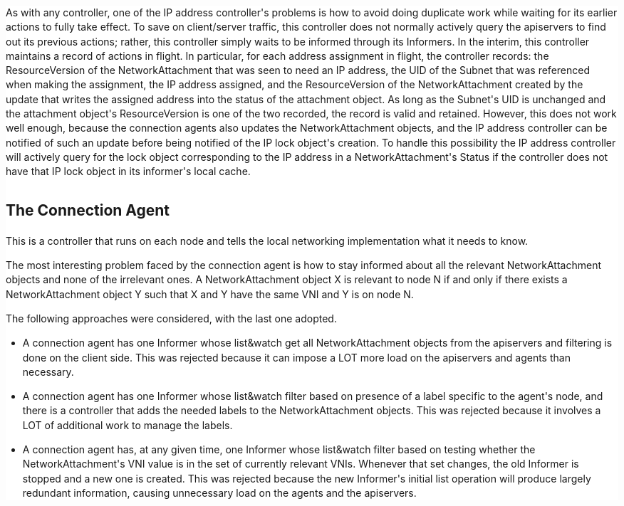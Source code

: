 As with any controller, one of the IP address controller's problems is
how to avoid doing duplicate work while waiting for its earlier
actions to fully take effect.  To save on client/server traffic, this
controller does not normally actively query the apiservers to find out
its previous actions; rather, this controller simply waits to be
informed through its Informers.  In the interim, this controller
maintains a record of actions in flight.  In particular, for each
address assignment in flight, the controller records: the
ResourceVersion of the NetworkAttachment that was seen to need an IP
address, the UID of the Subnet that was referenced when making the
assignment, the IP address assigned, and the ResourceVersion of the
NetworkAttachment created by the update that writes the assigned
address into the status of the attachment object. As long as the
Subnet's UID is unchanged and the attachment object's ResourceVersion
is one of the two recorded, the record is valid and retained.  However,
this does not work well enough, because the connection agents also
updates the NetworkAttachment objects, and the IP address controller
can be notified of such an update before being notified of the IP lock
object's creation.  To handle this possibility the IP address
controller will actively query for the lock object corresponding to
the IP address in a NetworkAttachment's Status if the controller does
not have that IP lock object in its informer's local cache.


## The Connection Agent

This is a controller that runs on each node and tells the local
networking implementation what it needs to know.

The most interesting problem faced by the connection agent is how to
stay informed about all the relevant NetworkAttachment objects and
none of the irrelevant ones.  A NetworkAttachment object X is relevant
to node N if and only if there exists a NetworkAttachment object Y
such that X and Y have the same VNI and Y is on node N.

The following approaches were considered, with the last one adopted.

- A connection agent has one Informer whose list&watch get all
  NetworkAttachment objects from the apiservers and filtering is done
  on the client side.  This was rejected because it can impose a LOT
  more load on the apiservers and agents than necessary.

- A connection agent has one Informer whose list&watch filter based on
  presence of a label specific to the agent's node, and there is a
  controller that adds the needed labels to the NetworkAttachment
  objects.  This was rejected because it involves a LOT of additional
  work to manage the labels.

- A connection agent has, at any given time, one Informer whose
  list&watch filter based on testing whether the NetworkAttachment's
  VNI value is in the set of currently relevant VNIs.  Whenever that
  set changes, the old Informer is stopped and a new one is created.
  This was rejected because the new Informer's initial list operation
  will produce largely redundant information, causing unnecessary load
  on the agents and the apiservers.
